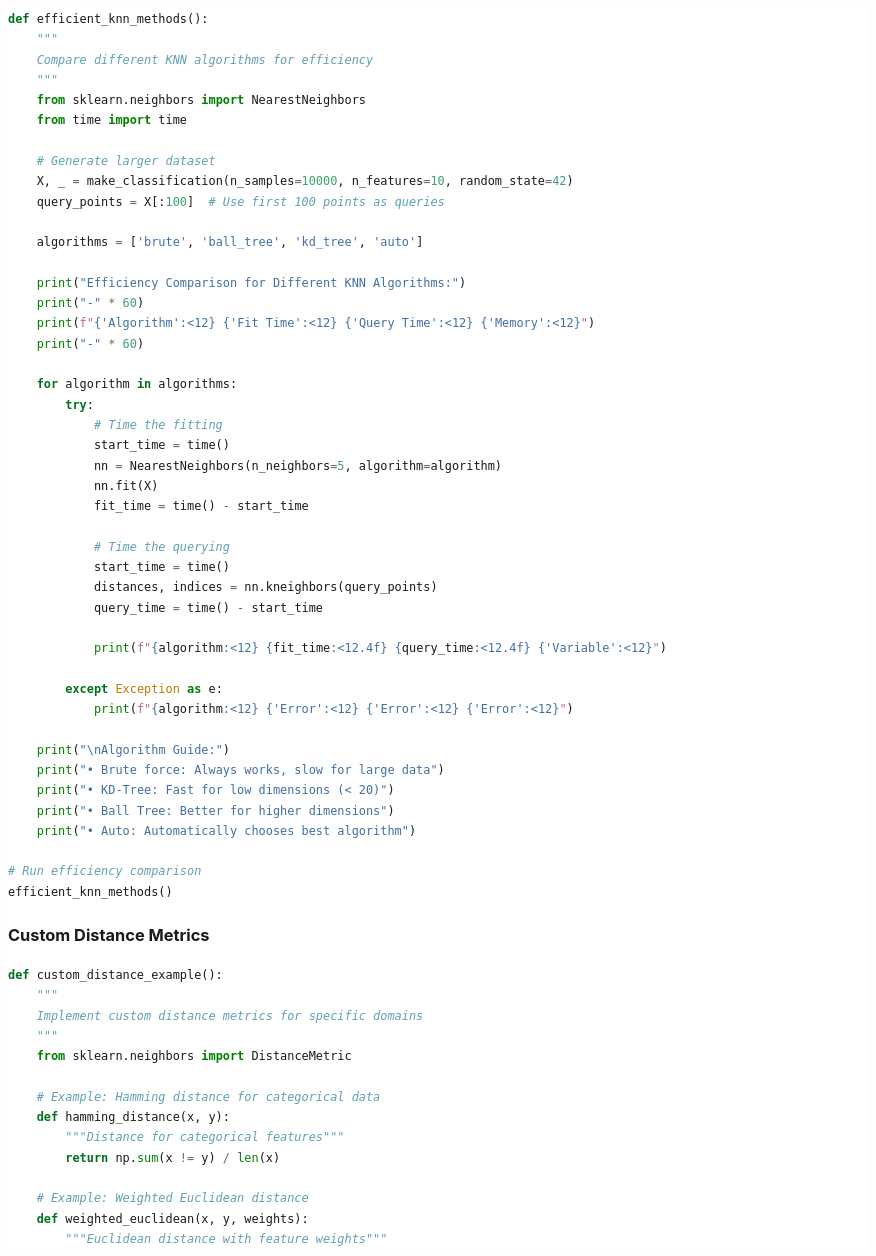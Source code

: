 ```python
def efficient_knn_methods():
    """
    Compare different KNN algorithms for efficiency
    """
    from sklearn.neighbors import NearestNeighbors
    from time import time
    
    # Generate larger dataset
    X, _ = make_classification(n_samples=10000, n_features=10, random_state=42)
    query_points = X[:100]  # Use first 100 points as queries
    
    algorithms = ['brute', 'ball_tree', 'kd_tree', 'auto']
    
    print("Efficiency Comparison for Different KNN Algorithms:")
    print("-" * 60)
    print(f"{'Algorithm':<12} {'Fit Time':<12} {'Query Time':<12} {'Memory':<12}")
    print("-" * 60)
    
    for algorithm in algorithms:
        try:
            # Time the fitting
            start_time = time()
            nn = NearestNeighbors(n_neighbors=5, algorithm=algorithm)
            nn.fit(X)
            fit_time = time() - start_time
            
            # Time the querying
            start_time = time()
            distances, indices = nn.kneighbors(query_points)
            query_time = time() - start_time
            
            print(f"{algorithm:<12} {fit_time:<12.4f} {query_time:<12.4f} {'Variable':<12}")
            
        except Exception as e:
            print(f"{algorithm:<12} {'Error':<12} {'Error':<12} {'Error':<12}")
    
    print("\nAlgorithm Guide:")
    print("• Brute force: Always works, slow for large data")
    print("• KD-Tree: Fast for low dimensions (< 20)")
    print("• Ball Tree: Better for higher dimensions")
    print("• Auto: Automatically chooses best algorithm")

# Run efficiency comparison
efficient_knn_methods()
```

### Custom Distance Metrics

```python
def custom_distance_example():
    """
    Implement custom distance metrics for specific domains
    """
    from sklearn.neighbors import DistanceMetric
    
    # Example: Hamming distance for categorical data
    def hamming_distance(x, y):
        """Distance for categorical features"""
        return np.sum(x != y) / len(x)
    
    # Example: Weighted Euclidean distance
    def weighted_euclidean(x, y, weights):
        """Euclidean distance with feature weights"""
```